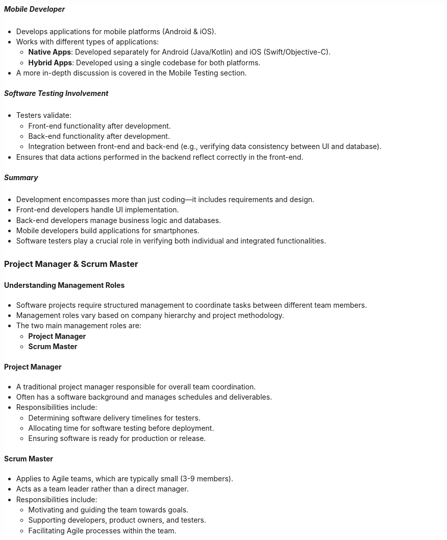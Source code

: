 ##### Mobile Developer

- Develops applications for mobile platforms (Android & iOS).
- Works with different types of applications:
  - **Native Apps**: Developed separately for Android (Java/Kotlin) and iOS (Swift/Objective-C).
  - **Hybrid Apps**: Developed using a single codebase for both platforms.
- A more in-depth discussion is covered in the Mobile Testing section.

##### Software Testing Involvement

- Testers validate:
  - Front-end functionality after development.
  - Back-end functionality after development.
  - Integration between front-end and back-end (e.g., verifying data consistency between UI and database).
- Ensures that data actions performed in the backend reflect correctly in the front-end.

##### Summary

- Development encompasses more than just coding—it includes requirements and design.
- Front-end developers handle UI implementation.
- Back-end developers manage business logic and databases.
- Mobile developers build applications for smartphones.
- Software testers play a crucial role in verifying both individual and integrated functionalities.

### Project Manager & Scrum Master

#### Understanding Management Roles

- Software projects require structured management to coordinate tasks between different team members.
- Management roles vary based on company hierarchy and project methodology.
- The two main management roles are:
  - **Project Manager**
  - **Scrum Master**

#### Project Manager

- A traditional project manager responsible for overall team coordination.
- Often has a software background and manages schedules and deliverables.
- Responsibilities include:
  - Determining software delivery timelines for testers.
  - Allocating time for software testing before deployment.
  - Ensuring software is ready for production or release.

#### Scrum Master

- Applies to Agile teams, which are typically small (3-9 members).
- Acts as a team leader rather than a direct manager.
- Responsibilities include:
  - Motivating and guiding the team towards goals.
  - Supporting developers, product owners, and testers.
  - Facilitating Agile processes within the team.
